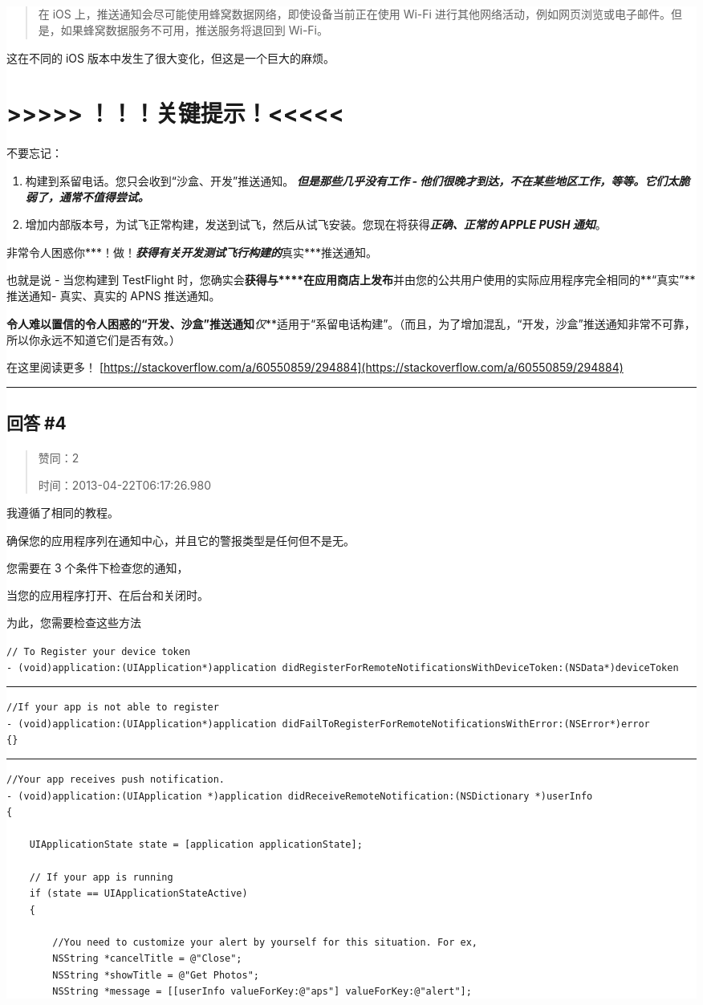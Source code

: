 > 在 iOS 上，推送通知会尽可能使用蜂窝数据网络，即使设备当前正在使用 Wi-Fi 进行其他网络活动，例如网页浏览或电子邮件。但是，如果蜂窝数据服务不可用，推送服务将退回到 Wi-Fi。

这在不同的 iOS 版本中发生了很大变化，但这是一个巨大的麻烦。

# >>>>> ！！！关键提示！<<<<<

不要忘记：

1.  构建到系留电话。您只会收到“沙盒、开发”推送通知。 ***但是那些几乎没有工作 - 他们很晚才到达，不在某些地区工作，等等。它们太脆弱了，通常不值得尝试。***

2.  增加内部版本号，为试飞正常构建，发送到试飞，然后从试飞安装。您现在将获得***正确、正常的 APPLE PUSH 通知***。

非常令人困惑你***！做！***获得有关开发测试飞行构建的***真实***推送通知。

也就是说 - 当您构建到 TestFlight 时，您确实会**获得与****在应用商店上发布**并由您的公共用户使用的实际应用程序完全相同的**“真实”**推送通知- 真实、真实的 APNS 推送通知。

 **令人难以置信的令人困惑的“开发、沙盒”推送通知***仅***适用于“系留电话构建”。（而且，为了增加混乱，“开发，沙盒”推送通知非常不可靠，所以你永远不知道它们是否有效。）

在这里阅读更多！ [https://stackoverflow.com/a/60550859/294884](https://stackoverflow.com/a/60550859/294884)

* * *

## 回答 #4

> 赞同：2
> 
> 时间：2013-04-22T06:17:26.980

我遵循了相同的教程。

确保您的应用程序列在通知中心，并且它的警报类型是任何但不是无。

您需要在 3 个条件下检查您的通知，

当您的应用程序打开、在后台和关闭时。

为此，您需要检查这些方法

```
// To Register your device token
- (void)application:(UIApplication*)application didRegisterForRemoteNotificationsWithDeviceToken:(NSData*)deviceToken 
```

* * *

```
//If your app is not able to register
- (void)application:(UIApplication*)application didFailToRegisterForRemoteNotificationsWithError:(NSError*)error
{} 
```

* * *

```
//Your app receives push notification.
- (void)application:(UIApplication *)application didReceiveRemoteNotification:(NSDictionary *)userInfo
{

    UIApplicationState state = [application applicationState];

    // If your app is running
    if (state == UIApplicationStateActive)
    {

        //You need to customize your alert by yourself for this situation. For ex,
        NSString *cancelTitle = @"Close";
        NSString *showTitle = @"Get Photos";
        NSString *message = [[userInfo valueForKey:@"aps"] valueForKey:@"alert"];
```